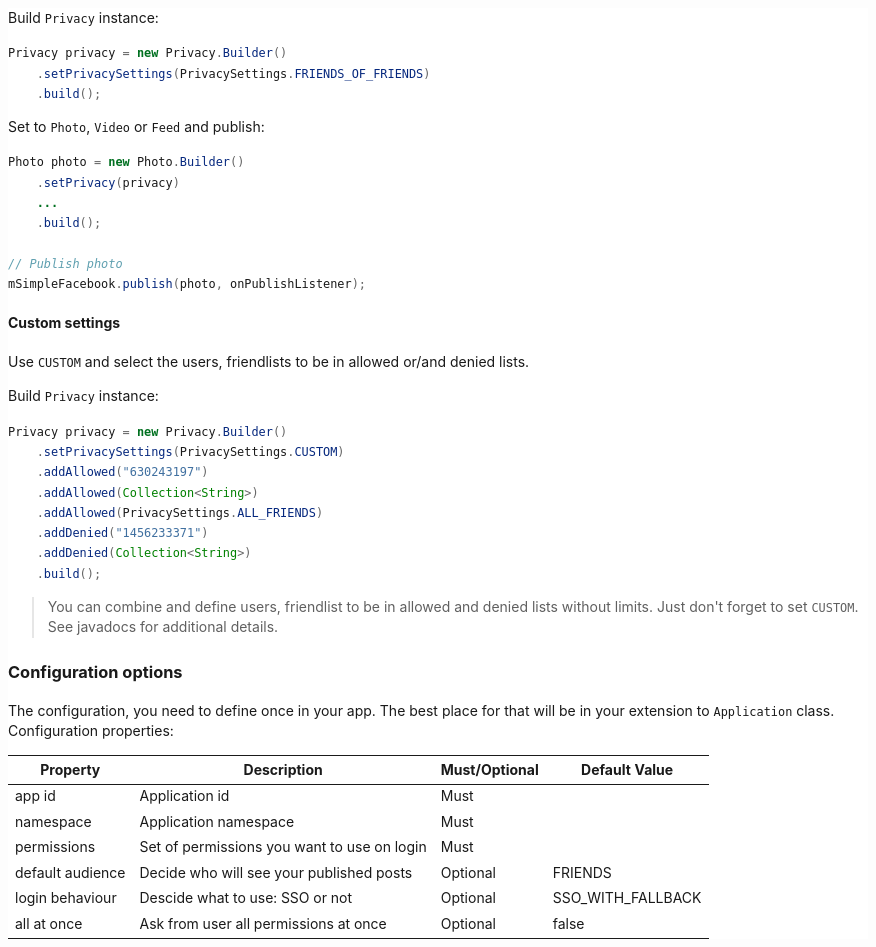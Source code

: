 Build `Privacy` instance:
``` java
Privacy privacy = new Privacy.Builder()
	.setPrivacySettings(PrivacySettings.FRIENDS_OF_FRIENDS)
	.build();
```

Set to `Photo`, `Video` or `Feed` and publish:
``` java
Photo photo = new Photo.Builder()
	.setPrivacy(privacy)
	...
	.build();

// Publish photo
mSimpleFacebook.publish(photo, onPublishListener);
```

#### Custom settings
Use `CUSTOM` and select the users, friendlists to be in allowed or/and denied lists. 

Build `Privacy` instance:
``` java
Privacy privacy = new Privacy.Builder()
	.setPrivacySettings(PrivacySettings.CUSTOM)
	.addAllowed("630243197") 
	.addAllowed(Collection<String>) 
	.addAllowed(PrivacySettings.ALL_FRIENDS)
	.addDenied("1456233371") 
	.addDenied(Collection<String>)
	.build();
```
> You can combine and define users, friendlist to be in allowed and denied lists without limits. Just don't forget to set `CUSTOM`.
See javadocs for additional details.

### Configuration options

The configuration, you need to define once in your app. The best place for that will be in your extension to `Application` class.<br> 
Configuration properties:

| Property         | Description                                | Must/Optional | Default Value
 ------------------|--------------------------------------------|---------------|----------------------
| app id 		   | Application id                             |  Must	        |
| namespace        | Application namespace                      |  Must         |
| permissions      | Set of permissions you want to use on login|  Must         |
| default audience | Decide who will see your published posts   |  Optional     | FRIENDS
| login behaviour  | Descide what to use: SSO or not            |  Optional     | SSO_WITH_FALLBACK
| all at once      | Ask from user all permissions at once      |  Optional     | false
